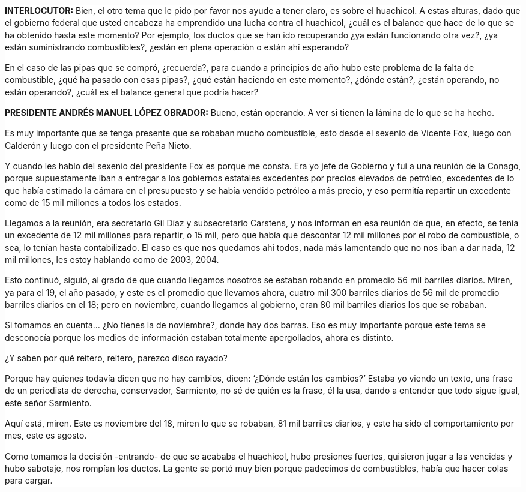 **INTERLOCUTOR:** Bien, el otro tema que le pido por favor nos ayude a tener
claro, es sobre el huachicol. A estas alturas, dado que el gobierno federal
que usted encabeza ha emprendido una lucha contra el huachicol, ¿cuál es el
balance que hace de lo que se ha obtenido hasta este momento? Por ejemplo, los
ductos que se han ido recuperando ¿ya están funcionando otra vez?, ¿ya están
suministrando combustibles?, ¿están en plena operación o están ahí esperando?

En el caso de las pipas que se compró, ¿recuerda?, para cuando a principios de
año hubo este problema de la falta de combustible, ¿qué ha pasado con esas
pipas?, ¿qué están haciendo en este momento?, ¿dónde están?, ¿están operando,
no están operando?, ¿cuál es el balance general que podría hacer?

**PRESIDENTE ANDRÉS MANUEL LÓPEZ OBRADOR:** Bueno, están operando. A ver si
tienen la lámina de lo que se ha hecho.

Es muy importante que se tenga presente que se robaban mucho combustible, esto
desde el sexenio de Vicente Fox, luego con Calderón y luego con el presidente
Peña Nieto.

Y cuando les hablo del sexenio del presidente Fox es porque me consta. Era yo
jefe de Gobierno y fui a una reunión de la Conago, porque supuestamente iban a
entregar a los gobiernos estatales excedentes por precios elevados de
petróleo, excedentes de lo que había estimado la cámara en el presupuesto y se
había vendido petróleo a más precio, y eso permitía repartir un excedente como
de 15 mil millones a todos los estados.

Llegamos a la reunión, era secretario Gil Díaz y subsecretario Carstens, y nos
informan en esa reunión de que, en efecto, se tenía un excedente de 12 mil
millones para repartir, o 15 mil, pero que había que descontar 12 mil millones
por el robo de combustible, o sea, lo tenían hasta contabilizado. El caso es
que nos quedamos ahí todos, nada más lamentando que no nos iban a dar nada, 12
mil millones, les estoy hablando como de 2003, 2004.

Esto continuó, siguió, al grado de que cuando llegamos nosotros se estaban
robando en promedio 56 mil barriles diarios. Miren, ya para el 19, el año
pasado, y este es el promedio que llevamos ahora, cuatro mil 300 barriles
diarios de 56 mil de promedio barriles diarios en el 18; pero en noviembre,
cuando llegamos al gobierno, eran 80 mil barriles diarios los que se robaban.

Si tomamos en cuenta… ¿No tienes la de noviembre?, donde hay dos barras. Eso
es muy importante porque este tema se desconocía porque los medios de
información estaban totalmente apergollados, ahora es distinto.

¿Y saben por qué reitero, reitero, parezco disco rayado?

Porque hay quienes todavía dicen que no hay cambios, dicen: ‘¿Dónde están los
cambios?’ Estaba yo viendo un texto, una frase de un periodista de derecha,
conservador, Sarmiento, no sé de quién es la frase, él la usa, dando a
entender que todo sigue igual, este señor Sarmiento.

Aquí está, miren. Este es noviembre del 18, miren lo que se robaban, 81 mil
barriles diarios, y este ha sido el comportamiento por mes, este es agosto.

Como tomamos la decisión -entrando- de que se acababa el huachicol, hubo
presiones fuertes, quisieron jugar a las vencidas y hubo sabotaje, nos rompían
los ductos. La gente se portó muy bien porque padecimos de combustibles, había
que hacer colas para cargar.
